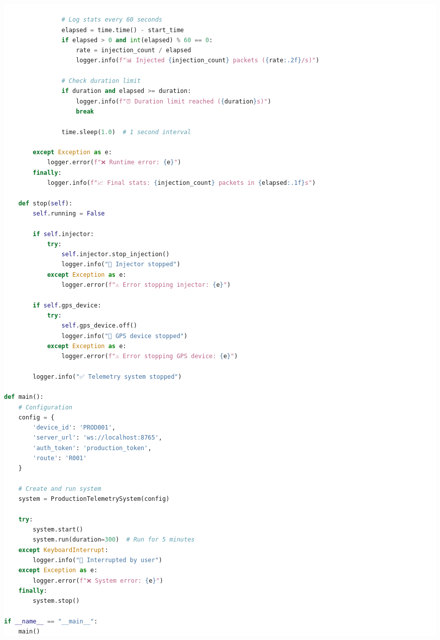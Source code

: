 ```python
                
                # Log stats every 60 seconds
                elapsed = time.time() - start_time
                if elapsed > 0 and int(elapsed) % 60 == 0:
                    rate = injection_count / elapsed
                    logger.info(f"📊 Injected {injection_count} packets ({rate:.2f}/s)")
                
                # Check duration limit
                if duration and elapsed >= duration:
                    logger.info(f"⏰ Duration limit reached ({duration}s)")
                    break
                
                time.sleep(1.0)  # 1 second interval
                
        except Exception as e:
            logger.error(f"❌ Runtime error: {e}")
        finally:
            logger.info(f"📈 Final stats: {injection_count} packets in {elapsed:.1f}s")
    
    def stop(self):
        self.running = False
        
        if self.injector:
            try:
                self.injector.stop_injection()
                logger.info("🔌 Injector stopped")
            except Exception as e:
                logger.error(f"⚠️ Error stopping injector: {e}")
        
        if self.gps_device:
            try:
                self.gps_device.off()
                logger.info("📡 GPS device stopped")
            except Exception as e:
                logger.error(f"⚠️ Error stopping GPS device: {e}")
        
        logger.info("✅ Telemetry system stopped")

def main():
    # Configuration
    config = {
        'device_id': 'PROD001',
        'server_url': 'ws://localhost:8765',
        'auth_token': 'production_token',
        'route': 'R001'
    }
    
    # Create and run system
    system = ProductionTelemetrySystem(config)
    
    try:
        system.start()
        system.run(duration=300)  # Run for 5 minutes
    except KeyboardInterrupt:
        logger.info("🛑 Interrupted by user")
    except Exception as e:
        logger.error(f"❌ System error: {e}")
    finally:
        system.stop()

if __name__ == "__main__":
    main()
```